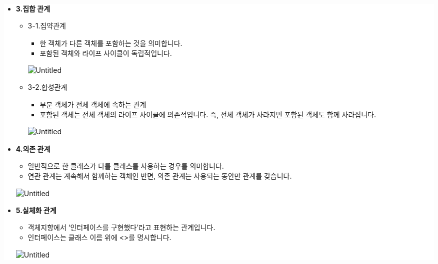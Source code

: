 - **3.집합 관계**
    - 3-1.집약관계
        - 한 객체가 다른 객체를 포함하는 것을 의미합니다.
        - 포함된 객체와 라이프 사이클이 독립적입니다.
        
        ![Untitled](%E1%84%83%E1%85%B5%E1%84%8C%E1%85%A1%E1%84%8B%E1%85%B5%E1%86%AB%E1%84%91%E1%85%A2%E1%84%90%E1%85%A5%E1%86%AB,%20%E1%84%8F%E1%85%B3%E1%86%AF%E1%84%85%E1%85%A2%E1%84%89%E1%85%B3%E1%84%83%E1%85%A1%E1%84%8B%E1%85%B5%E1%84%8B%E1%85%A5%E1%84%80%E1%85%B3%E1%84%85%E1%85%A2%E1%86%B7%20ad72dfd9ba274c1fa389eae08efacf6b/Untitled%205.png)
        
    - 3-2.합성관계
        - 부분 객체가 전체 객체에 속하는 관계
        - 포함된 객체는 전체 객체의 라이프 사이클에 의존적입니다. 즉, 전체 객체가 사라지면 포함된 객체도 함께 사라집니다.
        
        ![Untitled](%E1%84%83%E1%85%B5%E1%84%8C%E1%85%A1%E1%84%8B%E1%85%B5%E1%86%AB%E1%84%91%E1%85%A2%E1%84%90%E1%85%A5%E1%86%AB,%20%E1%84%8F%E1%85%B3%E1%86%AF%E1%84%85%E1%85%A2%E1%84%89%E1%85%B3%E1%84%83%E1%85%A1%E1%84%8B%E1%85%B5%E1%84%8B%E1%85%A5%E1%84%80%E1%85%B3%E1%84%85%E1%85%A2%E1%86%B7%20ad72dfd9ba274c1fa389eae08efacf6b/Untitled%206.png)
        
- **4.의존 관계**
    - 일반적으로 한 클래스가 다를 클래스를 사용하는 경우를 의미합니다.
    - 연관 관계는 계속해서 함께하는 객체인 반면, 의존 관계는 사용되는 동안만 관계를 갖습니다.
    
    ![Untitled](%E1%84%83%E1%85%B5%E1%84%8C%E1%85%A1%E1%84%8B%E1%85%B5%E1%86%AB%E1%84%91%E1%85%A2%E1%84%90%E1%85%A5%E1%86%AB,%20%E1%84%8F%E1%85%B3%E1%86%AF%E1%84%85%E1%85%A2%E1%84%89%E1%85%B3%E1%84%83%E1%85%A1%E1%84%8B%E1%85%B5%E1%84%8B%E1%85%A5%E1%84%80%E1%85%B3%E1%84%85%E1%85%A2%E1%86%B7%20ad72dfd9ba274c1fa389eae08efacf6b/Untitled%207.png)
    
- **5.실체화 관계**
    - 객체지향에서 ‘인터페이스를 구현했다’라고 표현하는 관계입니다.
    - 인터페이스는 클래스 이름 위에 <<interface>>를 명시합니다.
    
    ![Untitled](%E1%84%83%E1%85%B5%E1%84%8C%E1%85%A1%E1%84%8B%E1%85%B5%E1%86%AB%E1%84%91%E1%85%A2%E1%84%90%E1%85%A5%E1%86%AB,%20%E1%84%8F%E1%85%B3%E1%86%AF%E1%84%85%E1%85%A2%E1%84%89%E1%85%B3%E1%84%83%E1%85%A1%E1%84%8B%E1%85%B5%E1%84%8B%E1%85%A5%E1%84%80%E1%85%B3%E1%84%85%E1%85%A2%E1%86%B7%20ad72dfd9ba274c1fa389eae08efacf6b/Untitled%208.png)